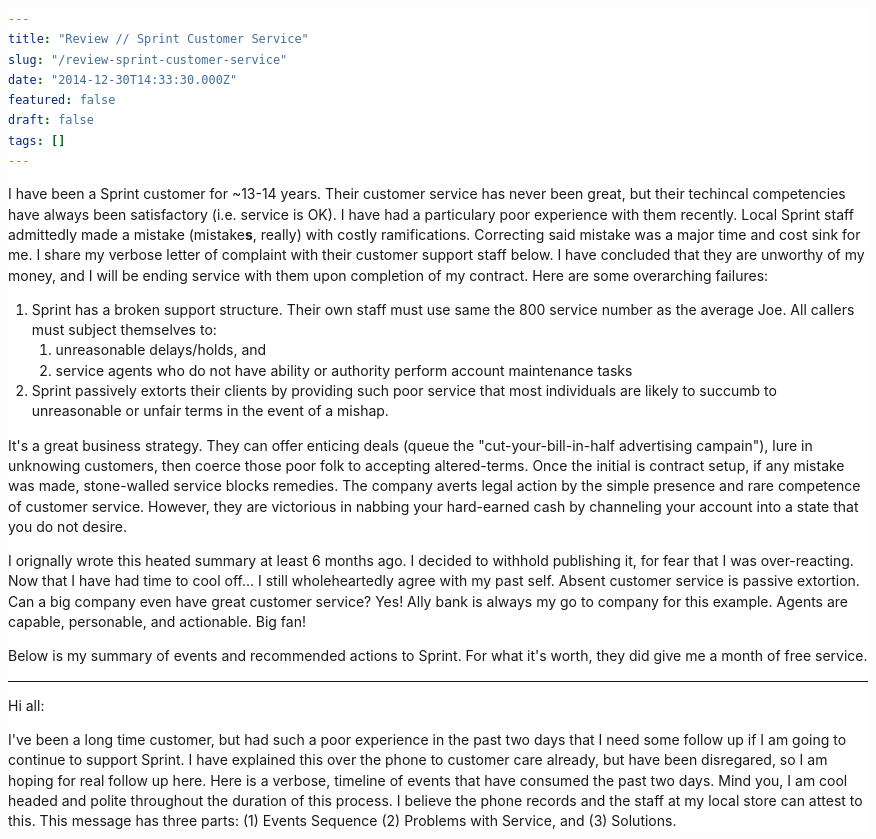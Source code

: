 ```yaml
---
title: "Review // Sprint Customer Service"
slug: "/review-sprint-customer-service"
date: "2014-12-30T14:33:30.000Z"
featured: false
draft: false
tags: []
---
```


I have been a Sprint customer for ~13-14 years. Their customer service has never
been great, but their techincal competencies have always been satisfactory (i.e.
service is OK). I have had a particulary poor experience with them recently.
Local Sprint staff admittedly made a mistake (mistake**s**, really) with costly
ramifications. Correcting said mistake was a major time and cost sink for me. I
share my verbose letter of complaint with their customer support staff below. I
have concluded that they are unworthy of my money, and I will be ending service
with them upon completion of my contract. Here are some overarching failures:

1. Sprint has a broken support structure. Their own staff must use same the 800
   service number as the average Joe. All callers must subject themselves to:
   1. unreasonable delays/holds, and
   1. service agents who do not have ability or authority perform account
      maintenance tasks
1. Sprint passively extorts their clients by providing such poor service that
   most individuals are likely to succumb to unreasonable or unfair terms in the
   event of a mishap.

It's a great business strategy. They can offer enticing deals (queue the
"cut-your-bill-in-half advertising campain"), lure in unknowing customers, then
coerce those poor folk to accepting altered-terms. Once the initial is contract
setup, if any mistake was made, stone-walled service blocks remedies. The
company averts legal action by the simple presence and rare competence of
customer service. However, they are victorious in nabbing your hard-earned cash
by channeling your account into a state that you do not desire.

I orignally wrote this heated summary at least 6 months ago. I decided to
withhold publishing it, for fear that I was over-reacting. Now that I have had
time to cool off... I still wholeheartedly agree with my past self. Absent
customer service is passive extortion. Can a big company even have great
customer service? Yes! Ally bank is always my go to company for this example.
Agents are capable, personable, and actionable. Big fan!

Below is my summary of events and recommended actions to Sprint. For what it's
worth, they did give me a month of free service.

<hr>

Hi all:

I've been a long time customer, but had such a poor experience in the past two
days that I need some follow up if I am going to continue to support Sprint. I
have explained this over the phone to customer care already, but have been
disregared, so I am hoping for real follow up here. Here is a verbose, timeline
of events that have consumed the past two days. Mind you, I am cool headed and
polite throughout the duration of this process. I believe the phone records and
the staff at my local store can attest to this. This message has three parts:
(1) Events Sequence (2) Problems with Service, and (3) Solutions.
